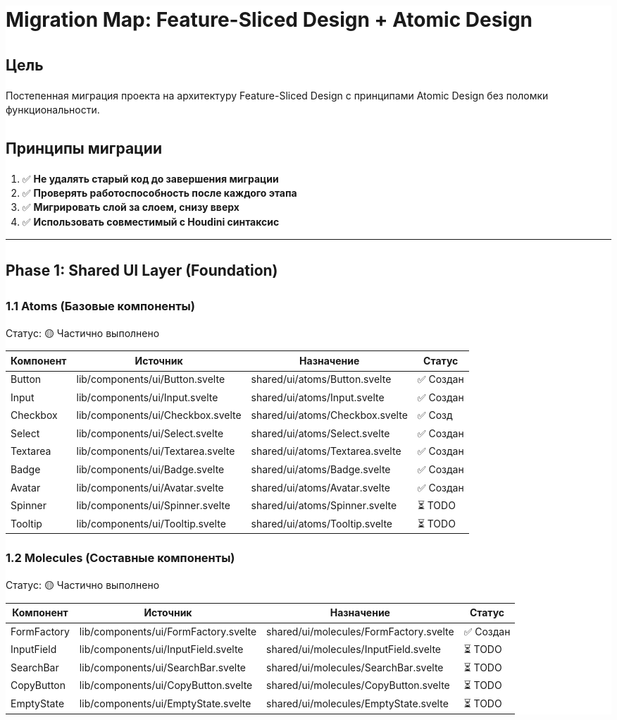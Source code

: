 # Migration Map: Feature-Sliced Design + Atomic Design

## Цель
Постепенная миграция проекта на архитектуру Feature-Sliced Design с принципами Atomic Design без поломки функциональности.

## Принципы миграции
1. ✅ **Не удалять старый код до завершения миграции**
2. ✅ **Проверять работоспособность после каждого этапа**
3. ✅ **Мигрировать слой за слоем, снизу вверх**
4. ✅ **Использовать совместимый с Houdini синтаксис**

---

## Phase 1: Shared UI Layer (Foundation)

### 1.1 Atoms (Базовые компоненты)
Статус: 🟡 Частично выполнено

| Компонент | Источник | Назначение | Статус |
|-----------|----------|------------|--------|
| Button | lib/components/ui/Button.svelte | shared/ui/atoms/Button.svelte | ✅ Создан |
| Input | lib/components/ui/Input.svelte | shared/ui/atoms/Input.svelte | ✅ Создан |
| Checkbox | lib/components/ui/Checkbox.svelte | shared/ui/atoms/Checkbox.svelte | ✅ Созд |
| Select | lib/components/ui/Select.svelte | shared/ui/atoms/Select.svelte | ✅ Создан |
| Textarea | lib/components/ui/Textarea.svelte | shared/ui/atoms/Textarea.svelte | ✅ Создан |
| Badge | lib/components/ui/Badge.svelte | shared/ui/atoms/Badge.svelte | ✅ Создан |
| Avatar | lib/components/ui/Avatar.svelte | shared/ui/atoms/Avatar.svelte | ✅ Создан |
| Spinner | lib/components/ui/Spinner.svelte | shared/ui/atoms/Spinner.svelte | ⏳ TODO |
| Tooltip | lib/components/ui/Tooltip.svelte | shared/ui/atoms/Tooltip.svelte | ⏳ TODO |

### 1.2 Molecules (Составные компоненты)
Статус: 🟡 Частично выполнено

| Компонент | Источник | Назначение | Статус |
|-----------|----------|------------|--------|
| FormFactory | lib/components/ui/FormFactory.svelte | shared/ui/molecules/FormFactory.svelte | ✅ Создан |
| InputField | lib/components/ui/InputField.svelte | shared/ui/molecules/InputField.svelte | ⏳ TODO |
| SearchBar | lib/components/ui/SearchBar.svelte | shared/ui/molecules/SearchBar.svelte | ⏳ TODO |
| CopyButton | lib/components/ui/CopyButton.svelte | shared/ui/molecules/CopyButton.svelte | ⏳ TODO |
| EmptyState | lib/components/ui/EmptyState.svelte | shared/ui/molecules/EmptyState.svelte | ⏳ TODO |
